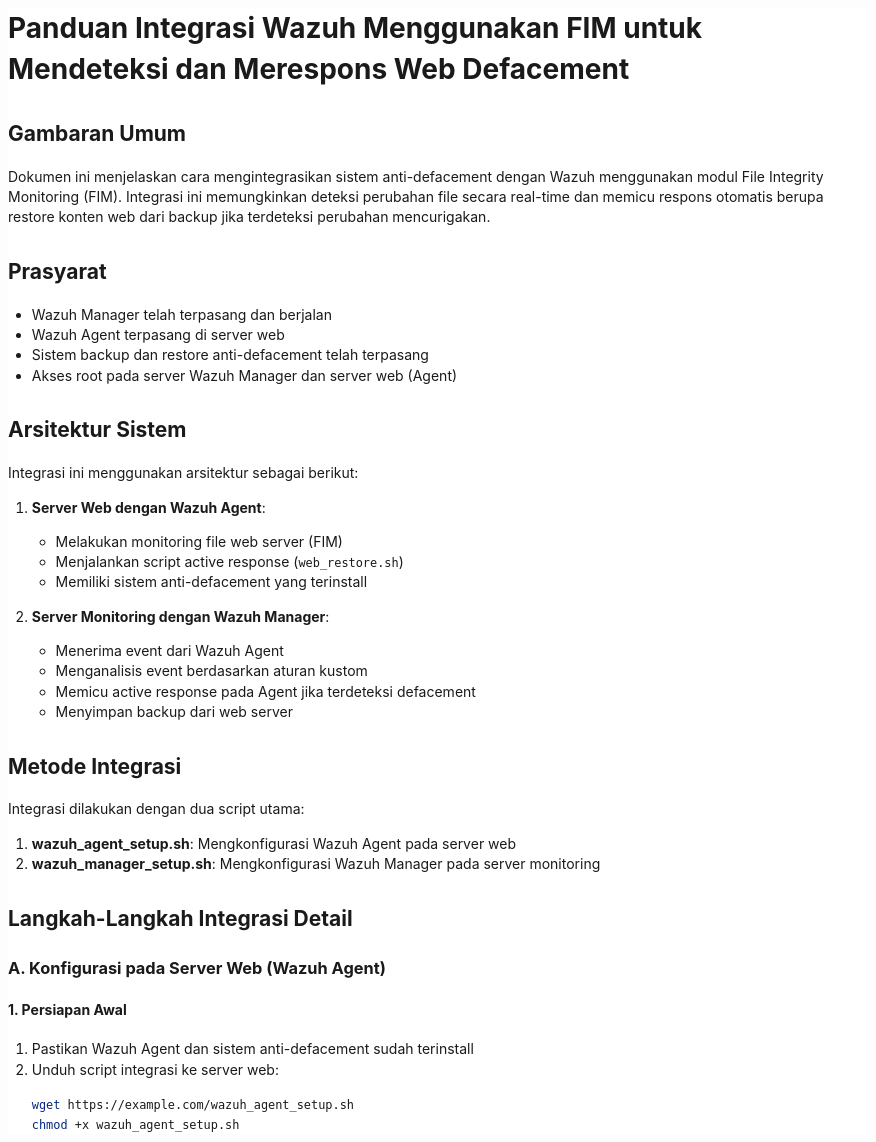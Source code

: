 # Panduan Integrasi Wazuh Menggunakan FIM untuk Mendeteksi dan Merespons Web Defacement

## Gambaran Umum

Dokumen ini menjelaskan cara mengintegrasikan sistem anti-defacement dengan Wazuh menggunakan modul File Integrity Monitoring (FIM). Integrasi ini memungkinkan deteksi perubahan file secara real-time dan memicu respons otomatis berupa restore konten web dari backup jika terdeteksi perubahan mencurigakan.

## Prasyarat

- Wazuh Manager telah terpasang dan berjalan
- Wazuh Agent terpasang di server web
- Sistem backup dan restore anti-defacement telah terpasang
- Akses root pada server Wazuh Manager dan server web (Agent)

## Arsitektur Sistem

Integrasi ini menggunakan arsitektur sebagai berikut:

1. **Server Web dengan Wazuh Agent**:
   - Melakukan monitoring file web server (FIM)
   - Menjalankan script active response (`web_restore.sh`)
   - Memiliki sistem anti-defacement yang terinstall

2. **Server Monitoring dengan Wazuh Manager**:
   - Menerima event dari Wazuh Agent
   - Menganalisis event berdasarkan aturan kustom
   - Memicu active response pada Agent jika terdeteksi defacement
   - Menyimpan backup dari web server

## Metode Integrasi

Integrasi dilakukan dengan dua script utama:

1. **wazuh_agent_setup.sh**: Mengkonfigurasi Wazuh Agent pada server web
2. **wazuh_manager_setup.sh**: Mengkonfigurasi Wazuh Manager pada server monitoring

## Langkah-Langkah Integrasi Detail

### A. Konfigurasi pada Server Web (Wazuh Agent)

#### 1. Persiapan Awal

1. Pastikan Wazuh Agent dan sistem anti-defacement sudah terinstall
2. Unduh script integrasi ke server web:
   ```bash
   wget https://example.com/wazuh_agent_setup.sh
   chmod +x wazuh_agent_setup.sh
   ```
